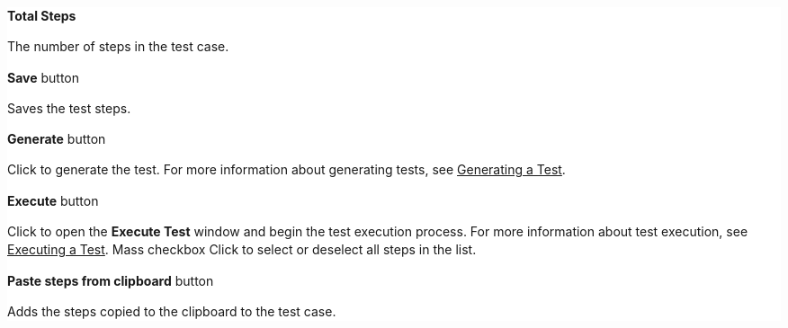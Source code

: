 <b>Total Steps</b>
    </td>
<td>
The number of steps in the test case.
    </td>
  </tr>
  <tr>
    <td colspan='2'>

<b>Save</b> button
    </td>
<td>
Saves the test steps.
    </td>
  </tr>
  <tr>
    <td colspan='2'>

<b>Generate</b> button
    </td>
<td>
Click to generate the test. For more information about generating tests, see <a href="#generating-a-test">Generating a Test</a>.
    </td>
  </tr>
  <tr>
    <td colspan='2'>

<b>Execute</b> button
    </td>
<td>
Click to open the <b>Execute Test</b> window and begin the test execution process. For more information about test execution, see <a href="#executing-a-test">Executing a Test</a>.
    </td>
  </tr>
  <tr>
    <td colspan='2'>
Mass checkbox
    </td>
<td>
Click to select or deselect all steps in the list.
    </td>
  </tr>
  <tr>
    <td colspan='2'>

<b>Paste steps from clipboard</b> button
    </td>
<td>
Adds the steps copied to the clipboard to the test case.
    </td>
  </tr>
  <tr>
    <td colspan='2'>
